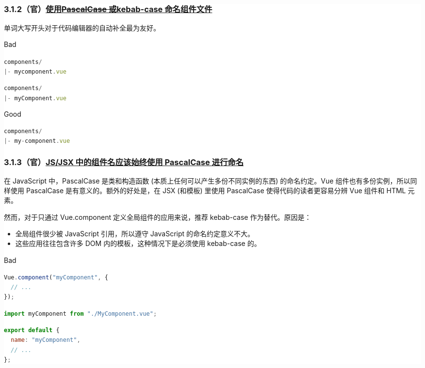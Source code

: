 ### 3.1.2（官）[使用~~PascalCase 或~~kebab-case 命名组件文件](https://cn.vuejs.org/v2/style-guide/#%E5%8D%95%E6%96%87%E4%BB%B6%E7%BB%84%E4%BB%B6%E6%96%87%E4%BB%B6%E7%9A%84%E5%A4%A7%E5%B0%8F%E5%86%99-%E5%BC%BA%E7%83%88%E6%8E%A8%E8%8D%90)

单词大写开头对于代码编辑器的自动补全最为友好。

Bad

```javascript
components/
|- mycomponent.vue
```

```javascript
components/
|- myComponent.vue
```

Good

```javascript
components/
|- my-component.vue

```

### 3.1.3（官）[JS/JSX 中的组件名应该始终使用 PascalCase 进行命名](https://cn.vuejs.org/v2/style-guide/#JS-JSX-%E4%B8%AD%E7%9A%84%E7%BB%84%E4%BB%B6%E5%90%8D%E5%A4%A7%E5%B0%8F%E5%86%99-%E5%BC%BA%E7%83%88%E6%8E%A8%E8%8D%90)

在 JavaScript 中，PascalCase 是类和构造函数 (本质上任何可以产生多份不同实例的东西) 的命名约定。Vue 组件也有多份实例，所以同样使用 PascalCase 是有意义的。额外的好处是，在 JSX (和模板) 里使用 PascalCase 使得代码的读者更容易分辨 Vue 组件和 HTML 元素。

然而，对于只通过 Vue.component 定义全局组件的应用来说，推荐 kebab-case 作为替代。原因是：

- 全局组件很少被 JavaScript 引用，所以遵守 JavaScript 的命名约定意义不大。
- 这些应用往往包含许多 DOM 内的模板，这种情况下是必须使用 kebab-case 的。

Bad

```javascript
Vue.component("myComponent", {
  // ...
});
```

```javascript
import myComponent from "./MyComponent.vue";
```

```javascript
export default {
  name: "myComponent",
  // ...
};
```
